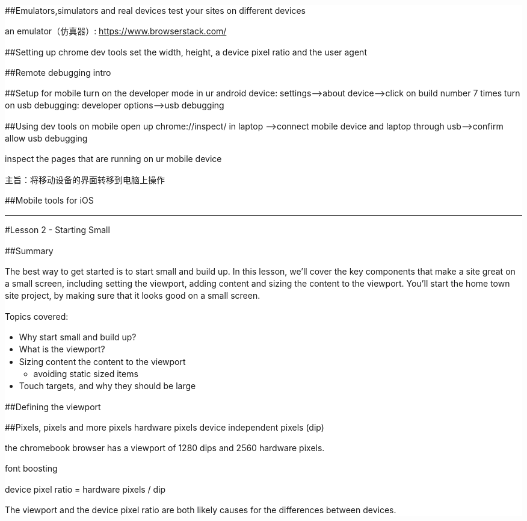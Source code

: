 ##Emulators,simulators and real devices
test your sites on different devices

an emulator（仿真器）:
https://www.browserstack.com/

##Setting up chrome dev tools
set the width, height, a device pixel ratio and the user agent

##Remote debugging intro

##Setup for mobile
turn on the developer mode in ur android device:
settings-->about device-->click on build number 7 times 
turn on usb debugging:
developer options-->usb debugging

##Using dev tools on mobile
open up chrome://inspect/ in laptop
-->connect mobile device and laptop through usb-->confirm allow usb debugging

inspect the pages that are running on ur mobile device 

主旨：将移动设备的界面转移到电脑上操作

##Mobile tools for iOS


---------------------------------

#Lesson 2 - Starting Small

##Summary 

The best way to get started is to start small and build up. In this lesson, we’ll cover the key components that make a site great on a small screen, including setting the viewport, adding content and sizing the content to the viewport. You’ll start the home town site project, by making sure that it looks good on a small screen.

Topics covered:

- Why start small and build up?
- What is the viewport?
- Sizing content the content to the viewport
   - avoiding static sized items
- Touch targets, and why they should be large

##Defining the viewport

##Pixels, pixels and more pixels
hardware pixels
device independent pixels (dip)

the chromebook browser has a viewport of 1280 dips and 2560 hardware pixels.

font boosting

device pixel ratio = hardware pixels / dip

The viewport and the device pixel ratio are both likely causes for the differences between devices.
